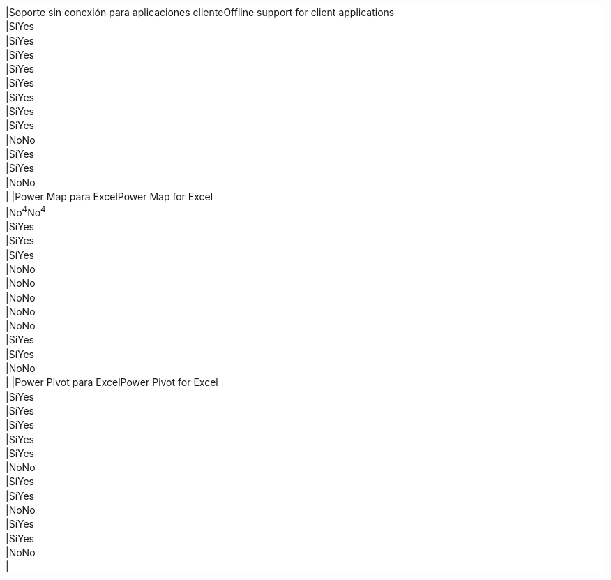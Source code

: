 |<span data-ttu-id="7b2a2-598">Soporte sin conexión para aplicaciones cliente</span><span class="sxs-lookup"><span data-stu-id="7b2a2-598">Offline support for client applications</span></span>  <br/> |<span data-ttu-id="7b2a2-599">Sí</span><span class="sxs-lookup"><span data-stu-id="7b2a2-599">Yes</span></span>  <br/> |<span data-ttu-id="7b2a2-600">Sí</span><span class="sxs-lookup"><span data-stu-id="7b2a2-600">Yes</span></span>  <br/>|<span data-ttu-id="7b2a2-601">Sí</span><span class="sxs-lookup"><span data-stu-id="7b2a2-601">Yes</span></span>  <br/>  |<span data-ttu-id="7b2a2-602">Sí</span><span class="sxs-lookup"><span data-stu-id="7b2a2-602">Yes</span></span>  <br/> |<span data-ttu-id="7b2a2-603">Sí</span><span class="sxs-lookup"><span data-stu-id="7b2a2-603">Yes</span></span>  <br/> |<span data-ttu-id="7b2a2-604">Sí</span><span class="sxs-lookup"><span data-stu-id="7b2a2-604">Yes</span></span>  <br/> |<span data-ttu-id="7b2a2-605">Sí</span><span class="sxs-lookup"><span data-stu-id="7b2a2-605">Yes</span></span>  <br/> |<span data-ttu-id="7b2a2-606">Sí</span><span class="sxs-lookup"><span data-stu-id="7b2a2-606">Yes</span></span> <br/> |<span data-ttu-id="7b2a2-607">No</span><span class="sxs-lookup"><span data-stu-id="7b2a2-607">No</span></span>  <br/> |<span data-ttu-id="7b2a2-608">Sí</span><span class="sxs-lookup"><span data-stu-id="7b2a2-608">Yes</span></span>  <br/> |<span data-ttu-id="7b2a2-609">Sí</span><span class="sxs-lookup"><span data-stu-id="7b2a2-609">Yes</span></span>  <br/> |<span data-ttu-id="7b2a2-610">No</span><span class="sxs-lookup"><span data-stu-id="7b2a2-610">No</span></span>  <br/> |
|<span data-ttu-id="7b2a2-611">Power Map para Excel</span><span class="sxs-lookup"><span data-stu-id="7b2a2-611">Power Map for Excel</span></span>  <br/> |<span data-ttu-id="7b2a2-612">No<sup>4</sup></span><span class="sxs-lookup"><span data-stu-id="7b2a2-612">No<sup>4</sup></span></span> <br/> |<span data-ttu-id="7b2a2-613">Sí</span><span class="sxs-lookup"><span data-stu-id="7b2a2-613">Yes</span></span>  <br/>|<span data-ttu-id="7b2a2-614">Sí</span><span class="sxs-lookup"><span data-stu-id="7b2a2-614">Yes</span></span>  <br/> |<span data-ttu-id="7b2a2-615">Sí</span><span class="sxs-lookup"><span data-stu-id="7b2a2-615">Yes</span></span>  <br/> |<span data-ttu-id="7b2a2-616">No</span><span class="sxs-lookup"><span data-stu-id="7b2a2-616">No</span></span>  <br/> |<span data-ttu-id="7b2a2-617">No</span><span class="sxs-lookup"><span data-stu-id="7b2a2-617">No</span></span>  <br/> |<span data-ttu-id="7b2a2-618">No</span><span class="sxs-lookup"><span data-stu-id="7b2a2-618">No</span></span>  <br/> |<span data-ttu-id="7b2a2-619">No</span><span class="sxs-lookup"><span data-stu-id="7b2a2-619">No</span></span> <br/> |<span data-ttu-id="7b2a2-620">No</span><span class="sxs-lookup"><span data-stu-id="7b2a2-620">No</span></span>  <br/> |<span data-ttu-id="7b2a2-621">Sí</span><span class="sxs-lookup"><span data-stu-id="7b2a2-621">Yes</span></span>  <br/> |<span data-ttu-id="7b2a2-622">Sí</span><span class="sxs-lookup"><span data-stu-id="7b2a2-622">Yes</span></span>  <br/> |<span data-ttu-id="7b2a2-623">No</span><span class="sxs-lookup"><span data-stu-id="7b2a2-623">No</span></span>  <br/> |
|<span data-ttu-id="7b2a2-624">Power Pivot para Excel</span><span class="sxs-lookup"><span data-stu-id="7b2a2-624">Power Pivot for Excel</span></span>  <br/> |<span data-ttu-id="7b2a2-625">Sí</span><span class="sxs-lookup"><span data-stu-id="7b2a2-625">Yes</span></span>  <br/> |<span data-ttu-id="7b2a2-626">Sí</span><span class="sxs-lookup"><span data-stu-id="7b2a2-626">Yes</span></span>  <br/>|<span data-ttu-id="7b2a2-627">Sí</span><span class="sxs-lookup"><span data-stu-id="7b2a2-627">Yes</span></span>  <br/> |<span data-ttu-id="7b2a2-628">Sí</span><span class="sxs-lookup"><span data-stu-id="7b2a2-628">Yes</span></span>  <br/> |<span data-ttu-id="7b2a2-629">Sí</span><span class="sxs-lookup"><span data-stu-id="7b2a2-629">Yes</span></span>  <br/> |<span data-ttu-id="7b2a2-630">No</span><span class="sxs-lookup"><span data-stu-id="7b2a2-630">No</span></span>  <br/> |<span data-ttu-id="7b2a2-631">Sí</span><span class="sxs-lookup"><span data-stu-id="7b2a2-631">Yes</span></span>  <br/> |<span data-ttu-id="7b2a2-632">Sí</span><span class="sxs-lookup"><span data-stu-id="7b2a2-632">Yes</span></span> <br/> |<span data-ttu-id="7b2a2-633">No</span><span class="sxs-lookup"><span data-stu-id="7b2a2-633">No</span></span>  <br/> |<span data-ttu-id="7b2a2-634">Sí</span><span class="sxs-lookup"><span data-stu-id="7b2a2-634">Yes</span></span>  <br/> |<span data-ttu-id="7b2a2-635">Sí</span><span class="sxs-lookup"><span data-stu-id="7b2a2-635">Yes</span></span>  <br/> |<span data-ttu-id="7b2a2-636">No</span><span class="sxs-lookup"><span data-stu-id="7b2a2-636">No</span></span>  <br/> |
